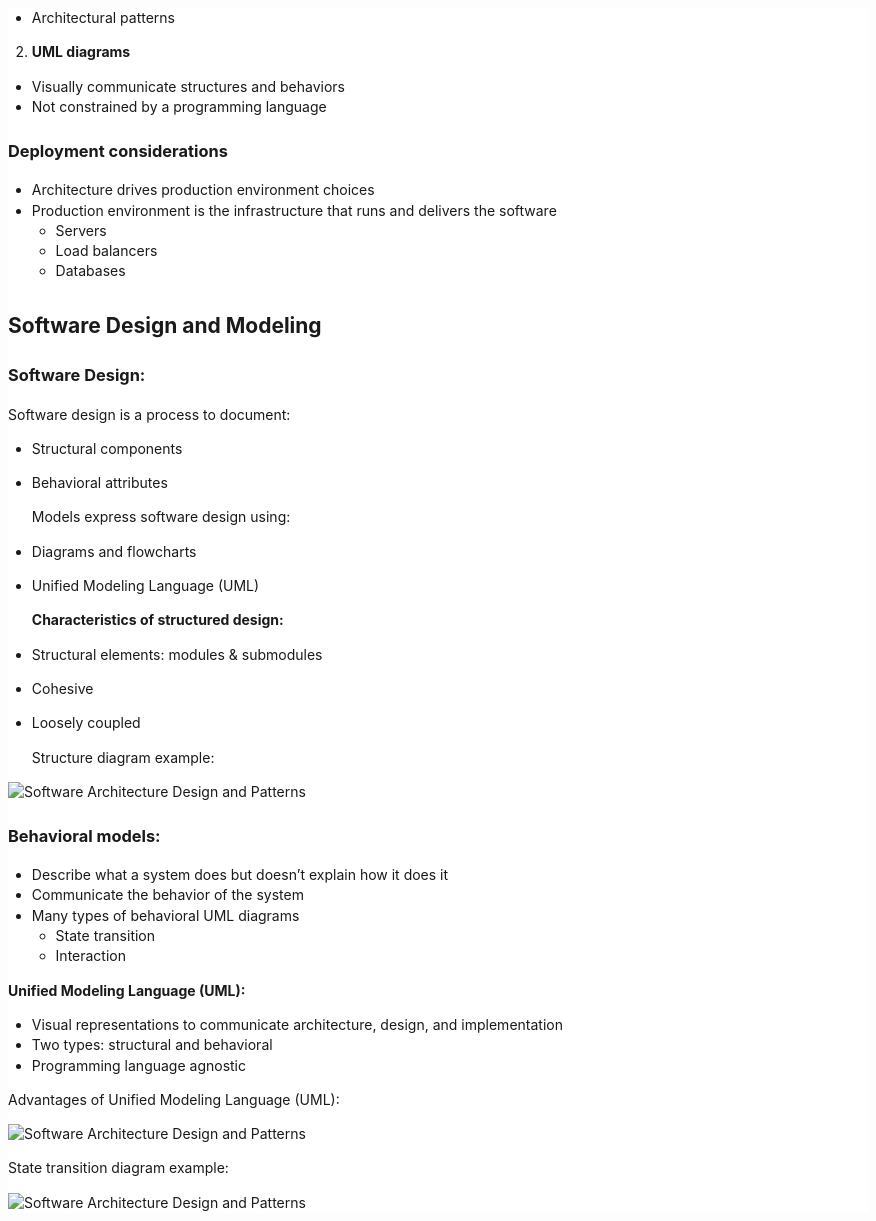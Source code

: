  - Architectural patterns
2. **UML diagrams**
  - Visually communicate structures and behaviors
  - Not constrained by a programming language

### Deployment considerations

- Architecture drives production environment choices
- Production environment is the infrastructure that runs and delivers the software
  - Servers
  - Load balancers
  - Databases

## **Software Design and Modeling**

### Software Design:
  
  Software design is a process to document:
- Structural components
- Behavioral attributes
  
  Models express software design using:
- Diagrams and flowcharts
- Unified Modeling Language (UML)
  
  **Characteristics of structured design:**
- Structural elements: modules & submodules
- Cohesive
- Loosely coupled
  
  Structure diagram example:
  
![Software Architecture Design and Patterns](/notes/ibm-devops-and-se/Software%20Architecture%20Design%20and%20Patterns.webp)

### Behavioral models:

- Describe what a system does but doesn’t explain how it does it
- Communicate the behavior of the system
- Many types of behavioral UML diagrams
  - State transition
  - Interaction

**Unified Modeling Language (UML):**
- Visual representations to communicate architecture, design, and implementation
- Two types: structural and behavioral
- Programming language agnostic
  
Advantages of Unified Modeling Language (UML):

![Software Architecture Design and Patterns](/notes/ibm-devops-and-se/Software%20Architecture%20Design%20and%20Patterns-1.webp)

State transition diagram example:

![Software Architecture Design and Patterns](/notes/ibm-devops-and-se/Software%20Architecture%20Design%20and%20Patterns-2.webp)
